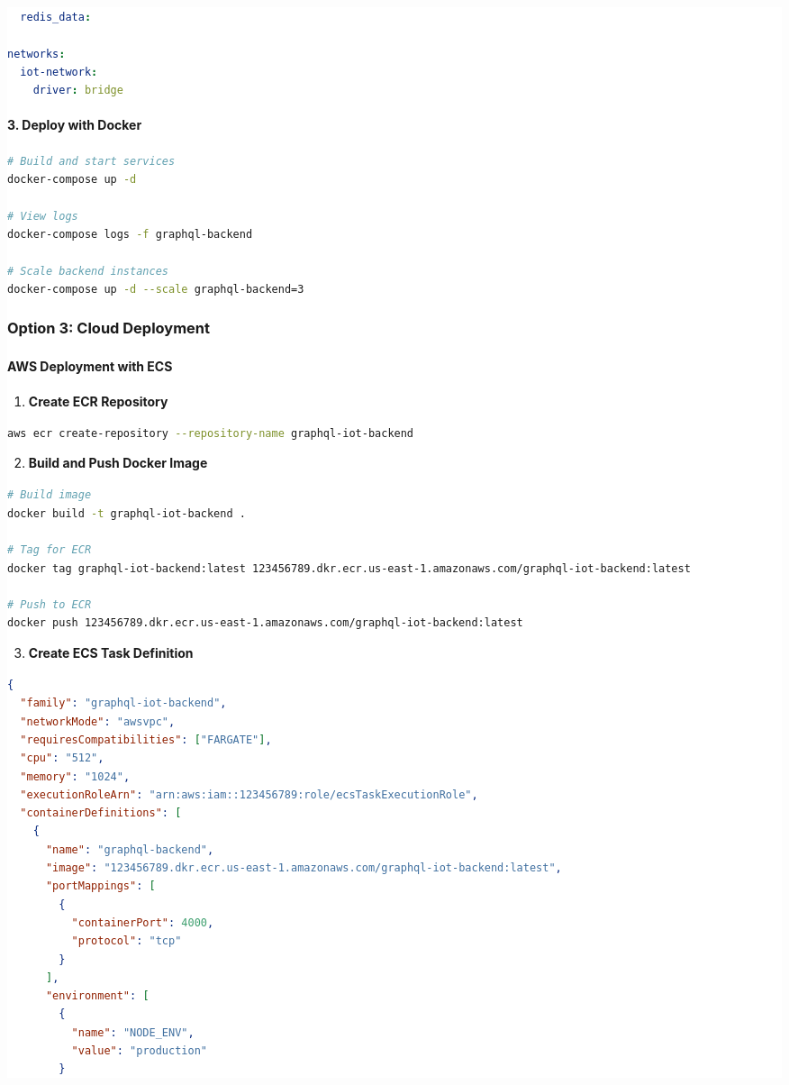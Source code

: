 ```yaml
  redis_data:

networks:
  iot-network:
    driver: bridge
```

#### 3. Deploy with Docker

```bash
# Build and start services
docker-compose up -d

# View logs
docker-compose logs -f graphql-backend

# Scale backend instances
docker-compose up -d --scale graphql-backend=3
```

### Option 3: Cloud Deployment

#### AWS Deployment with ECS

1. **Create ECR Repository**
```bash
aws ecr create-repository --repository-name graphql-iot-backend
```

2. **Build and Push Docker Image**
```bash
# Build image
docker build -t graphql-iot-backend .

# Tag for ECR
docker tag graphql-iot-backend:latest 123456789.dkr.ecr.us-east-1.amazonaws.com/graphql-iot-backend:latest

# Push to ECR
docker push 123456789.dkr.ecr.us-east-1.amazonaws.com/graphql-iot-backend:latest
```

3. **Create ECS Task Definition**
```json
{
  "family": "graphql-iot-backend",
  "networkMode": "awsvpc",
  "requiresCompatibilities": ["FARGATE"],
  "cpu": "512",
  "memory": "1024",
  "executionRoleArn": "arn:aws:iam::123456789:role/ecsTaskExecutionRole",
  "containerDefinitions": [
    {
      "name": "graphql-backend",
      "image": "123456789.dkr.ecr.us-east-1.amazonaws.com/graphql-iot-backend:latest",
      "portMappings": [
        {
          "containerPort": 4000,
          "protocol": "tcp"
        }
      ],
      "environment": [
        {
          "name": "NODE_ENV",
          "value": "production"
        }
```